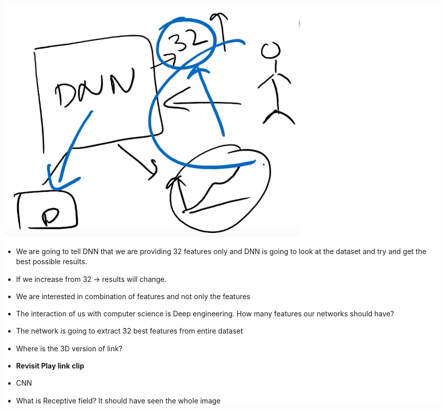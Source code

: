   <img src=".\assets\feature-engineering.JPG" alt="Feature engineering" style="zoom:67%;" />

- We are going to tell DNN that we are providing 32 features only and DNN is going to look at the dataset and try and get the best possible results.

- If we increase from 32 -> results will change.

- We are interested in combination of features and not only the features

- The interaction of us with computer science is Deep engineering. How many features our networks should have?

- The network is going to extract 32 best features from entire dataset

-  Where is the 3D version of link? 

- **Revisit Play link clip**

- CNN

- What is Receptive field? It should have seen the whole image
